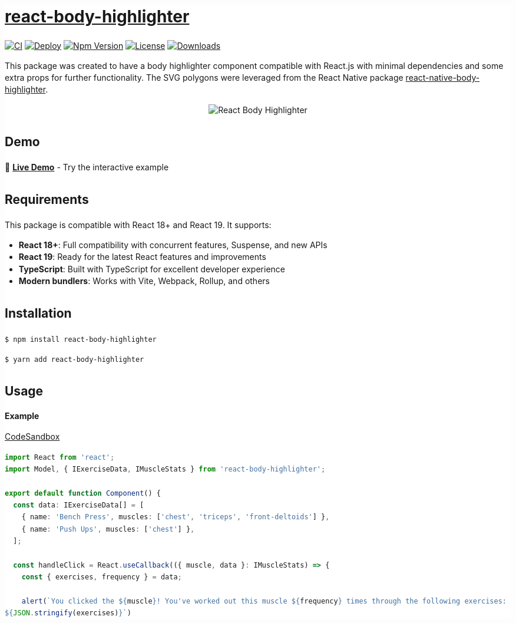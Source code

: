 # [react-body-highlighter](https://www.npmjs.com/package/react-body-highlighter)

[![CI](https://github.com/GV79/react-body-highlighter/actions/workflows/main.yml/badge.svg)](https://github.com/GV79/react-body-highlighter/actions/workflows/main.yml)
[![Deploy](https://github.com/GV79/react-body-highlighter/actions/workflows/deploy.yml/badge.svg)](https://github.com/GV79/react-body-highlighter/actions/workflows/deploy.yml)
[![Npm Version][npm-version-image]][npm-version-url]
[![License][license-image]][license-url]
[![Downloads][downloads-image]][downloads-url]

This package was created to have a body highlighter component compatible with React.js with minimal dependencies and some extra props for further functionality. The SVG polygons were leveraged from the React Native package [react-native-body-highlighter](https://github.com/HichamELBSI/react-native-body-highlighter).

<p align="center">
  <img width="260" src="https://raw.githubusercontent.com/GV79/react-body-highlighter/master/image/anterior-example.png" alt="React Body Highlighter">
</p>

## Demo

🚀 **[Live Demo](https://gv79.github.io/react-body-highlighter/)** - Try the interactive example

## Requirements

This package is compatible with React 18+ and React 19. It supports:

- **React 18+**: Full compatibility with concurrent features, Suspense, and new APIs
- **React 19**: Ready for the latest React features and improvements  
- **TypeScript**: Built with TypeScript for excellent developer experience
- **Modern bundlers**: Works with Vite, Webpack, Rollup, and others

## Installation

```sh
$ npm install react-body-highlighter
```

```sh
$ yarn add react-body-highlighter
```

## Usage

**Example**

[CodeSandbox](https://codesandbox.io/s/festive-swanson-995db?file=/src/App.tsx)

```ts
import React from 'react';
import Model, { IExerciseData, IMuscleStats } from 'react-body-highlighter';

export default function Component() {
  const data: IExerciseData[] = [
    { name: 'Bench Press', muscles: ['chest', 'triceps', 'front-deltoids'] },
    { name: 'Push Ups', muscles: ['chest'] },
  ];
  
  const handleClick = React.useCallback(({ muscle, data }: IMuscleStats) => {
    const { exercises, frequency } = data;

    alert(`You clicked the ${muscle}! You've worked out this muscle ${frequency} times through the following exercises: ${JSON.stringify(exercises)}`)

```

[license-image]: http://img.shields.io/npm/l/react-body-highlighter.svg
[license-url]: LICENSE
[downloads-image]: http://img.shields.io/npm/dm/react-body-highlighter.svg
[downloads-url]: http://npm-stat.com/charts.html?package=react-body-highlighter
[npm-version-image]: https://img.shields.io/npm/v/react-body-highlighter.svg
[npm-version-url]: https://www.npmjs.com/package/react-body-highlighter